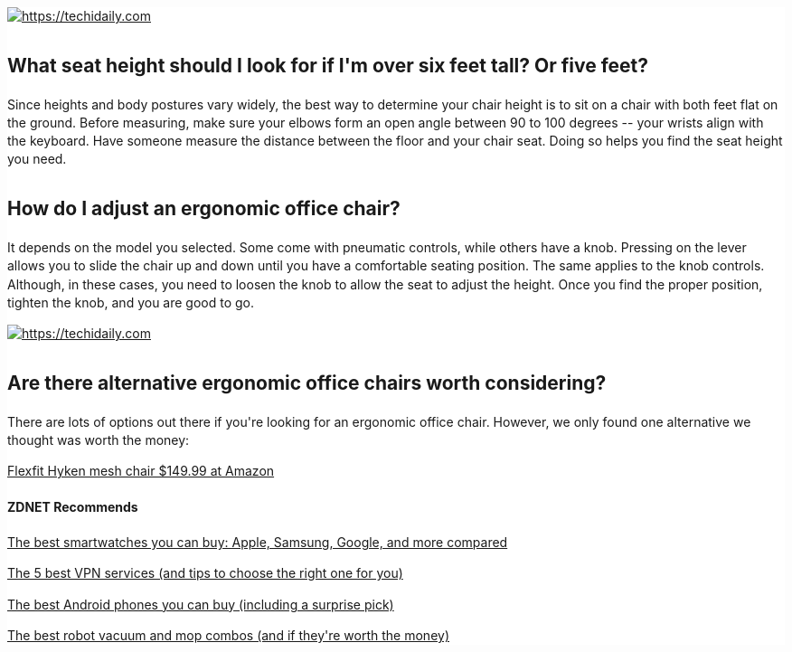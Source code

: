 
<a href="https://appsumo.8odi.net/c/5597632/2043597/7443" target="_top" id="2043597">
  <img src="//a.impactradius-go.com/display-ad/7443-2043597" border="0" alt="https://techidaily.com" width="728" height="90"/>
</a>
<img height="0" width="0" src="https://appsumo.8odi.net/i/5597632/2043597/7443" style="position:absolute;visibility:hidden;" border="0" />


## What seat height should I look for if I'm over six feet tall? Or five feet?

Since heights and body postures vary widely, the best way to determine your chair height is to sit on a chair with both feet flat on the ground. Before measuring, make sure your elbows form an open angle between 90 to 100 degrees -- your wrists align with the keyboard. Have someone measure the distance between the floor and your chair seat. Doing so helps you find the seat height you need. 

## How do I adjust an ergonomic office chair?

It depends on the model you selected. Some come with pneumatic controls, while others have a knob. Pressing on the lever allows you to slide the chair up and down until you have a comfortable seating position. The same applies to the knob controls. Although, in these cases, you need to loosen the knob to allow the seat to adjust the height. Once you find the proper position, tighten the knob, and you are good to go.


<a href="https://appsumo.8odi.net/c/5597632/2049388/7443" target="_top" id="2049388">
  <img src="//a.impactradius-go.com/display-ad/7443-2049388" border="0" alt="https://techidaily.com" width="728" height="90"/>
</a>
<img height="0" width="0" src="https://appsumo.8odi.net/i/5597632/2049388/7443" style="position:absolute;visibility:hidden;" border="0" />


## Are there alternative ergonomic office chairs worth considering?

There are lots of options out there if you're looking for an ergonomic office chair. However, we only found one alternative we thought was worth the money:

[Flexfit Hyken mesh chair $149.99 at Amazon](https://buy.geni.us/Proxy.ashx?TSID=368250&GR%5FURL=https%3A%2F%2Fwww.amazon.com%2Fdp%2FB07L26Z2QX%3FlinkCode%3Dogi%26th%3D1%26psc%3D1%26tag%3Dzd-buy-button-20%26ascsubtag%3D%5F%5FCOM%5FCLICK%5FID%5F%5F%7Ce0271c66-5d21-49ca-9e0d-b1bf24b0b45b%7Cdtp&dtb=1)

#### **ZDNET** Recommends

[The best smartwatches you can buy: Apple, Samsung, Google, and more compared](https://www.zdnet.com/article/best-smartwatch/ "The best smartwatches you can buy: Apple, Samsung, Google, and more compared")

[The 5 best VPN services (and tips to choose the right one for you)](https://www.zdnet.com/article/best-vpn/ "The 5 best VPN services (and tips to choose the right one for you)")

[The best Android phones you can buy (including a surprise pick)](https://www.zdnet.com/article/best-android-phone/ "The best Android phones you can buy (including a surprise pick)")

[The best robot vacuum and mop combos (and if they're worth the money)](https://www.zdnet.com/article/best-robot-vacuum-mop/ "The best robot vacuum and mop combos (and if they're worth the money)")
